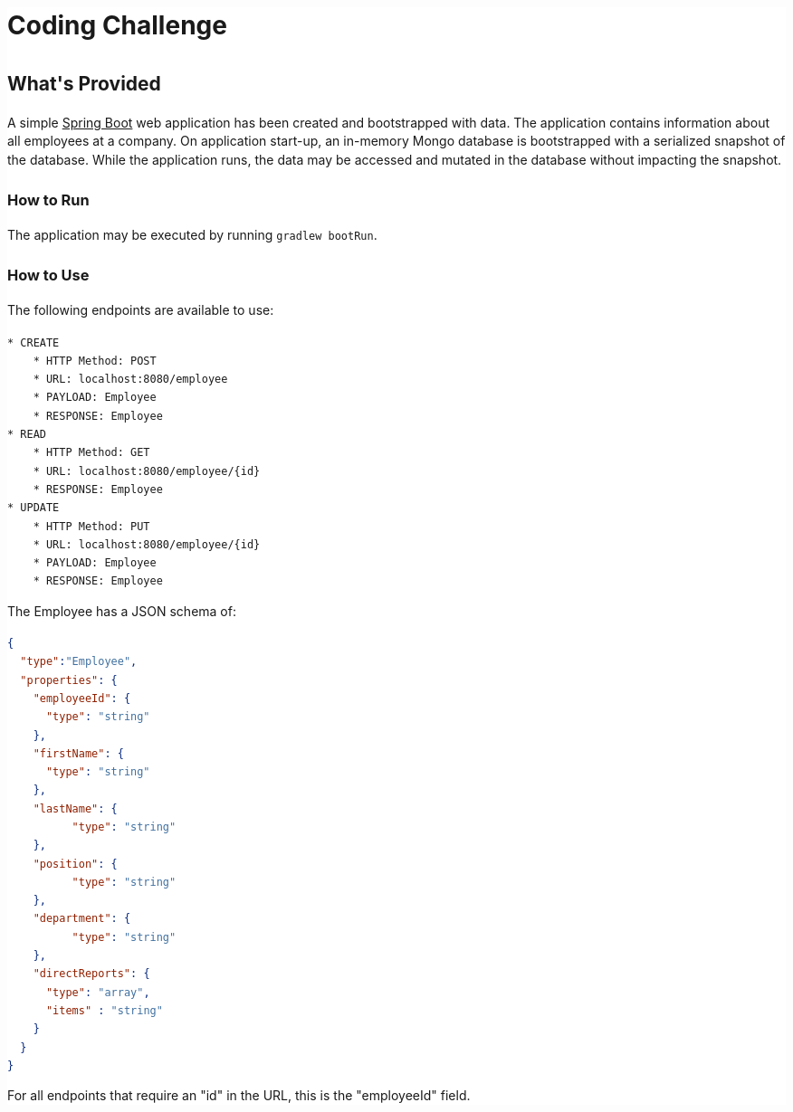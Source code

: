 # Coding Challenge
## What's Provided
A simple [Spring Boot](https://projects.spring.io/spring-boot/) web application has been created and bootstrapped 
with data. The application contains information about all employees at a company. On application start-up, an in-memory 
Mongo database is bootstrapped with a serialized snapshot of the database. While the application runs, the data may be
accessed and mutated in the database without impacting the snapshot.

### How to Run
The application may be executed by running `gradlew bootRun`.

### How to Use
The following endpoints are available to use:
```
* CREATE
    * HTTP Method: POST 
    * URL: localhost:8080/employee
    * PAYLOAD: Employee
    * RESPONSE: Employee
* READ
    * HTTP Method: GET 
    * URL: localhost:8080/employee/{id}
    * RESPONSE: Employee
* UPDATE
    * HTTP Method: PUT 
    * URL: localhost:8080/employee/{id}
    * PAYLOAD: Employee
    * RESPONSE: Employee
```
The Employee has a JSON schema of:
```json
{
  "type":"Employee",
  "properties": {
    "employeeId": {
      "type": "string"
    },
    "firstName": {
      "type": "string"
    },
    "lastName": {
          "type": "string"
    },
    "position": {
          "type": "string"
    },
    "department": {
          "type": "string"
    },
    "directReports": {
      "type": "array",
      "items" : "string"
    }
  }
}
```
For all endpoints that require an "id" in the URL, this is the "employeeId" field.

